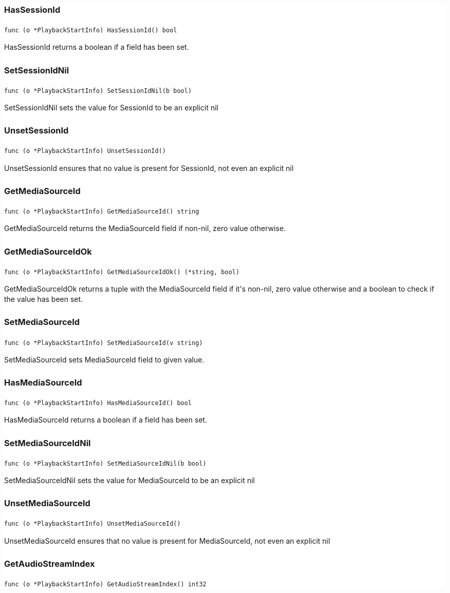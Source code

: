 ### HasSessionId

`func (o *PlaybackStartInfo) HasSessionId() bool`

HasSessionId returns a boolean if a field has been set.

### SetSessionIdNil

`func (o *PlaybackStartInfo) SetSessionIdNil(b bool)`

 SetSessionIdNil sets the value for SessionId to be an explicit nil

### UnsetSessionId
`func (o *PlaybackStartInfo) UnsetSessionId()`

UnsetSessionId ensures that no value is present for SessionId, not even an explicit nil
### GetMediaSourceId

`func (o *PlaybackStartInfo) GetMediaSourceId() string`

GetMediaSourceId returns the MediaSourceId field if non-nil, zero value otherwise.

### GetMediaSourceIdOk

`func (o *PlaybackStartInfo) GetMediaSourceIdOk() (*string, bool)`

GetMediaSourceIdOk returns a tuple with the MediaSourceId field if it's non-nil, zero value otherwise
and a boolean to check if the value has been set.

### SetMediaSourceId

`func (o *PlaybackStartInfo) SetMediaSourceId(v string)`

SetMediaSourceId sets MediaSourceId field to given value.

### HasMediaSourceId

`func (o *PlaybackStartInfo) HasMediaSourceId() bool`

HasMediaSourceId returns a boolean if a field has been set.

### SetMediaSourceIdNil

`func (o *PlaybackStartInfo) SetMediaSourceIdNil(b bool)`

 SetMediaSourceIdNil sets the value for MediaSourceId to be an explicit nil

### UnsetMediaSourceId
`func (o *PlaybackStartInfo) UnsetMediaSourceId()`

UnsetMediaSourceId ensures that no value is present for MediaSourceId, not even an explicit nil
### GetAudioStreamIndex

`func (o *PlaybackStartInfo) GetAudioStreamIndex() int32`

